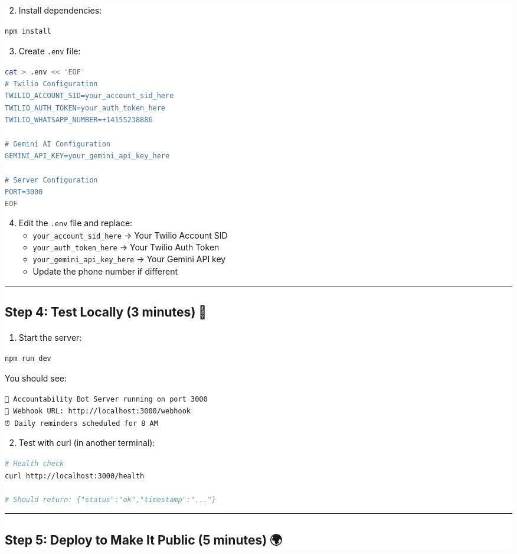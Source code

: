 2. Install dependencies:
```bash
npm install
```

3. Create `.env` file:
```bash
cat > .env << 'EOF'
# Twilio Configuration
TWILIO_ACCOUNT_SID=your_account_sid_here
TWILIO_AUTH_TOKEN=your_auth_token_here
TWILIO_WHATSAPP_NUMBER=+14155238886

# Gemini AI Configuration
GEMINI_API_KEY=your_gemini_api_key_here

# Server Configuration
PORT=3000
EOF
```

4. Edit the `.env` file and replace:
   - `your_account_sid_here` → Your Twilio Account SID
   - `your_auth_token_here` → Your Twilio Auth Token
   - `your_gemini_api_key_here` → Your Gemini API key
   - Update the phone number if different

---

## Step 4: Test Locally (3 minutes) 🧪

1. Start the server:
```bash
npm run dev
```

You should see:
```
🚀 Accountability Bot Server running on port 3000
📱 Webhook URL: http://localhost:3000/webhook
⏰ Daily reminders scheduled for 8 AM
```

2. Test with curl (in another terminal):
```bash
# Health check
curl http://localhost:3000/health

# Should return: {"status":"ok","timestamp":"..."}
```

---

## Step 5: Deploy to Make It Public (5 minutes) 🌍
